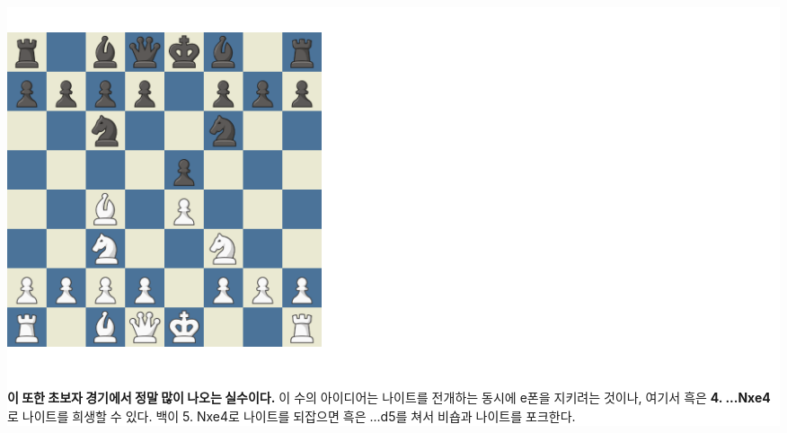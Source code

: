 <img src="/public/four-knights-italian.png" style="width: 100%; max-width: 350px; margin: 2em auto">

**이 또한 초보자 경기에서 정말 많이 나오는 실수이다.** 이 수의 아이디어는 나이트를 전개하는 동시에 e폰을 지키려는 것이나, 여기서 흑은 **4. ...Nxe4**로 나이트를 희생할 수 있다. 백이 5. Nxe4로 나이트를 되잡으면 흑은 ...d5를 쳐서 비숍과 나이트를 포크한다.
